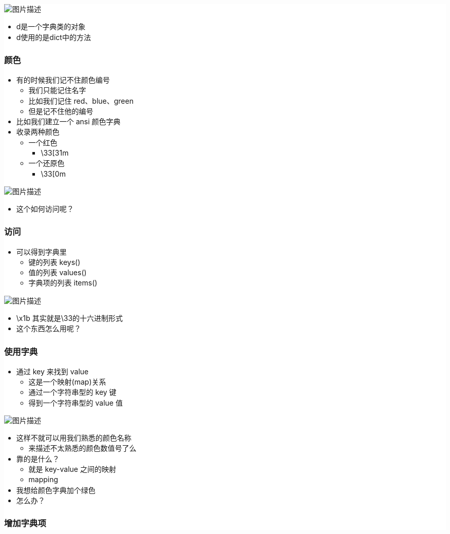 ![图片描述](https://doc.shiyanlou.com/courses/uid1190679-20231209-1702088374524)

- d是一个字典类的对象
- d使用的是dict中的方法

### 颜色

- 有的时候我们记不住颜色编号
	- 我们只能记住名字
	- 比如我们记住 red、blue、green
	- 但是记不住他的编号
- 比如我们建立一个 ansi 颜色字典
- 收录两种颜色
  - 一个红色
	- \33[31m
  - 一个还原色
	- \33[0m

![图片描述](https://doc.shiyanlou.com/courses/uid1190679-20231209-1702087640697)

- 这个如何访问呢？

### 访问

- 可以得到字典里
  - 键的列表 keys()
  - 值的列表 values()
  - 字典项的列表 items()

![图片描述](https://doc.shiyanlou.com/courses/uid1190679-20231209-1702087663996)

- \x1b 其实就是\33的十六进制形式
- 这个东西怎么用呢？

### 使用字典

- 通过 key 来找到 value
	- 这是一个映射(map)关系
	- 通过一个字符串型的 key 键
	- 得到一个字符串型的 value 值

![图片描述](https://doc.shiyanlou.com/courses/uid1190679-20210830-1630320813924)

- 这样不就可以用我们熟悉的颜色名称
	- 来描述不太熟悉的颜色数值号了么
- 靠的是什么？
	- 就是 key-value 之间的映射
	- mapping
- 我想给颜色字典加个绿色
- 怎么办？

### 增加字典项
